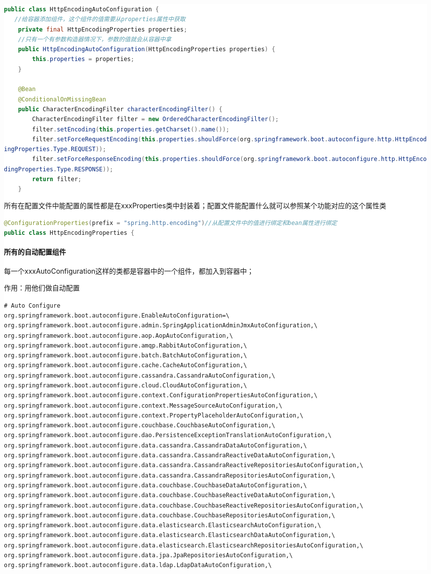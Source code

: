 ```java
public class HttpEncodingAutoConfiguration {
   //给容器添加组件，这个组件的值需要从properties属性中获取
    private final HttpEncodingProperties properties;
    //只有一个有参数构造器情况下，参数的值就会从容器中拿
    public HttpEncodingAutoConfiguration(HttpEncodingProperties properties) {
        this.properties = properties;
    }

    @Bean
    @ConditionalOnMissingBean
    public CharacterEncodingFilter characterEncodingFilter() {
        CharacterEncodingFilter filter = new OrderedCharacterEncodingFilter();
        filter.setEncoding(this.properties.getCharset().name());
        filter.setForceRequestEncoding(this.properties.shouldForce(org.springframework.boot.autoconfigure.http.HttpEncodingProperties.Type.REQUEST));
        filter.setForceResponseEncoding(this.properties.shouldForce(org.springframework.boot.autoconfigure.http.HttpEncodingProperties.Type.RESPONSE));
        return filter;
    }

```

所有在配置文件中能配置的属性都是在xxxProperties类中封装着；配置文件能配置什么就可以参照某个功能对应的这个属性类

```java
@ConfigurationProperties(prefix = "spring.http.encoding")//从配置文件中的值进行绑定和bean属性进行绑定
public class HttpEncodingProperties {
```

#### 所有的自动配置组件

每一个xxxAutoConfiguration这样的类都是容器中的一个组件，都加入到容器中；

作用：用他们做自动配置

```Properties
# Auto Configure
org.springframework.boot.autoconfigure.EnableAutoConfiguration=\
org.springframework.boot.autoconfigure.admin.SpringApplicationAdminJmxAutoConfiguration,\
org.springframework.boot.autoconfigure.aop.AopAutoConfiguration,\
org.springframework.boot.autoconfigure.amqp.RabbitAutoConfiguration,\
org.springframework.boot.autoconfigure.batch.BatchAutoConfiguration,\
org.springframework.boot.autoconfigure.cache.CacheAutoConfiguration,\
org.springframework.boot.autoconfigure.cassandra.CassandraAutoConfiguration,\
org.springframework.boot.autoconfigure.cloud.CloudAutoConfiguration,\
org.springframework.boot.autoconfigure.context.ConfigurationPropertiesAutoConfiguration,\
org.springframework.boot.autoconfigure.context.MessageSourceAutoConfiguration,\
org.springframework.boot.autoconfigure.context.PropertyPlaceholderAutoConfiguration,\
org.springframework.boot.autoconfigure.couchbase.CouchbaseAutoConfiguration,\
org.springframework.boot.autoconfigure.dao.PersistenceExceptionTranslationAutoConfiguration,\
org.springframework.boot.autoconfigure.data.cassandra.CassandraDataAutoConfiguration,\
org.springframework.boot.autoconfigure.data.cassandra.CassandraReactiveDataAutoConfiguration,\
org.springframework.boot.autoconfigure.data.cassandra.CassandraReactiveRepositoriesAutoConfiguration,\
org.springframework.boot.autoconfigure.data.cassandra.CassandraRepositoriesAutoConfiguration,\
org.springframework.boot.autoconfigure.data.couchbase.CouchbaseDataAutoConfiguration,\
org.springframework.boot.autoconfigure.data.couchbase.CouchbaseReactiveDataAutoConfiguration,\
org.springframework.boot.autoconfigure.data.couchbase.CouchbaseReactiveRepositoriesAutoConfiguration,\
org.springframework.boot.autoconfigure.data.couchbase.CouchbaseRepositoriesAutoConfiguration,\
org.springframework.boot.autoconfigure.data.elasticsearch.ElasticsearchAutoConfiguration,\
org.springframework.boot.autoconfigure.data.elasticsearch.ElasticsearchDataAutoConfiguration,\
org.springframework.boot.autoconfigure.data.elasticsearch.ElasticsearchRepositoriesAutoConfiguration,\
org.springframework.boot.autoconfigure.data.jpa.JpaRepositoriesAutoConfiguration,\
org.springframework.boot.autoconfigure.data.ldap.LdapDataAutoConfiguration,\
```